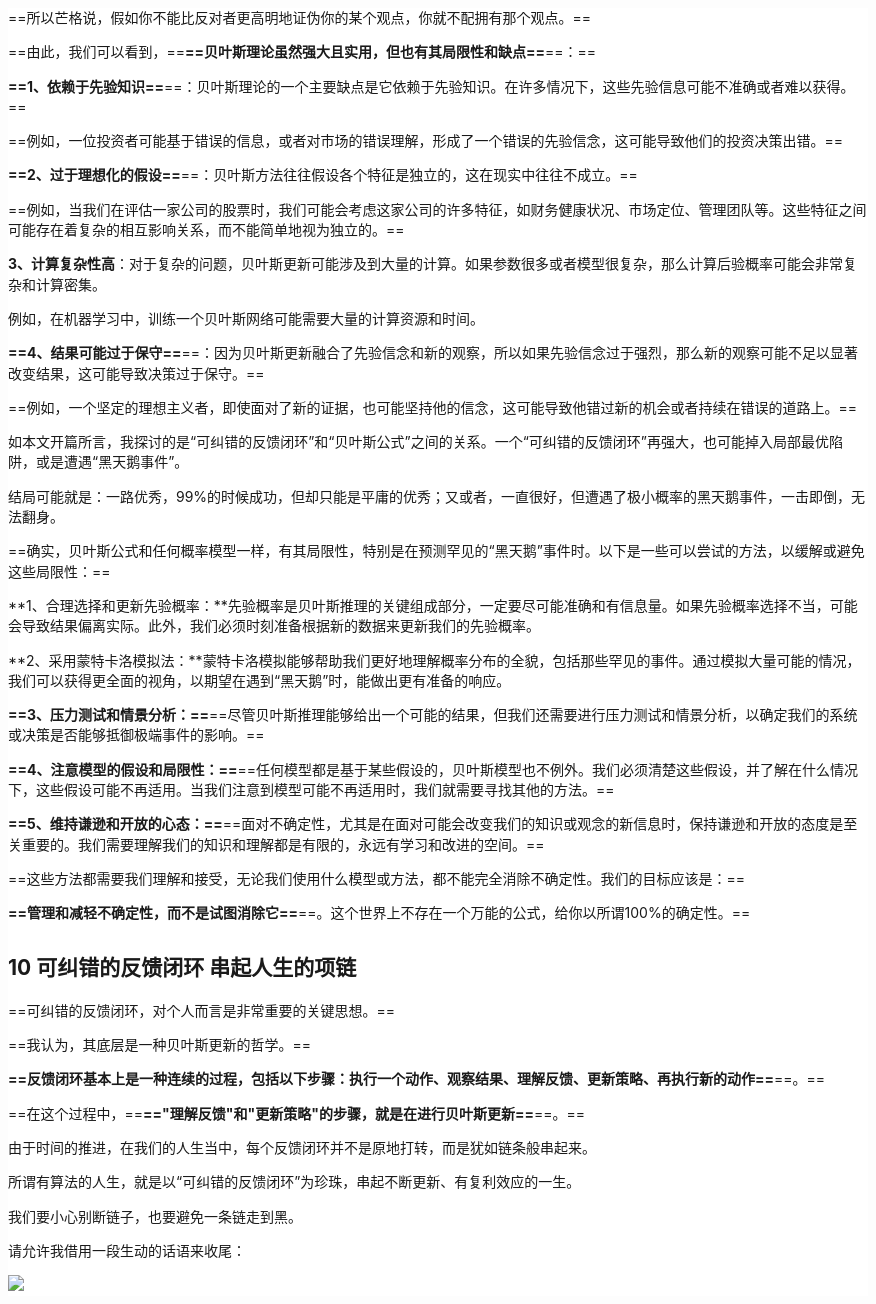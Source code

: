 ==所以芒格说，假如你不能比反对者更高明地证伪你的某个观点，你就不配拥有那个观点。==

==由此，我们可以看到，==**==贝叶斯理论虽然强大且实用，但也有其局限性和缺点==**==：==

**==1、依赖于先验知识==**==：贝叶斯理论的一个主要缺点是它依赖于先验知识。在许多情况下，这些先验信息可能不准确或者难以获得。==

==例如，一位投资者可能基于错误的信息，或者对市场的错误理解，形成了一个错误的先验信念，这可能导致他们的投资决策出错。==

**==2、过于理想化的假设==**==：贝叶斯方法往往假设各个特征是独立的，这在现实中往往不成立。==

==例如，当我们在评估一家公司的股票时，我们可能会考虑这家公司的许多特征，如财务健康状况、市场定位、管理团队等。这些特征之间可能存在着复杂的相互影响关系，而不能简单地视为独立的。==

**3、计算复杂性高**：对于复杂的问题，贝叶斯更新可能涉及到大量的计算。如果参数很多或者模型很复杂，那么计算后验概率可能会非常复杂和计算密集。

例如，在机器学习中，训练一个贝叶斯网络可能需要大量的计算资源和时间。

**==4、结果可能过于保守==**==：因为贝叶斯更新融合了先验信念和新的观察，所以如果先验信念过于强烈，那么新的观察可能不足以显著改变结果，这可能导致决策过于保守。==

==例如，一个坚定的理想主义者，即使面对了新的证据，也可能坚持他的信念，这可能导致他错过新的机会或者持续在错误的道路上。==

如本文开篇所言，我探讨的是“可纠错的反馈闭环”和“贝叶斯公式”之间的关系。一个“可纠错的反馈闭环”再强大，也可能掉入局部最优陷阱，或是遭遇“黑天鹅事件”。

结局可能就是：一路优秀，99%的时候成功，但却只能是平庸的优秀；又或者，一直很好，但遭遇了极小概率的黑天鹅事件，一击即倒，无法翻身。

==确实，贝叶斯公式和任何概率模型一样，有其局限性，特别是在预测罕见的“黑天鹅”事件时。以下是一些可以尝试的方法，以缓解或避免这些局限性：==

**1、合理选择和更新先验概率：**先验概率是贝叶斯推理的关键组成部分，一定要尽可能准确和有信息量。如果先验概率选择不当，可能会导致结果偏离实际。此外，我们必须时刻准备根据新的数据来更新我们的先验概率。

**2、采用蒙特卡洛模拟法：**蒙特卡洛模拟能够帮助我们更好地理解概率分布的全貌，包括那些罕见的事件。通过模拟大量可能的情况，我们可以获得更全面的视角，以期望在遇到“黑天鹅”时，能做出更有准备的响应。

**==3、压力测试和情景分析：==**==尽管贝叶斯推理能够给出一个可能的结果，但我们还需要进行压力测试和情景分析，以确定我们的系统或决策是否能够抵御极端事件的影响。==

**==4、注意模型的假设和局限性：==**==任何模型都是基于某些假设的，贝叶斯模型也不例外。我们必须清楚这些假设，并了解在什么情况下，这些假设可能不再适用。当我们注意到模型可能不再适用时，我们就需要寻找其他的方法。==

**==5、维持谦逊和开放的心态：==**==面对不确定性，尤其是在面对可能会改变我们的知识或观念的新信息时，保持谦逊和开放的态度是至关重要的。我们需要理解我们的知识和理解都是有限的，永远有学习和改进的空间。==

==这些方法都需要我们理解和接受，无论我们使用什么模型或方法，都不能完全消除不确定性。我们的目标应该是：==

**==管理和减轻不确定性，而不是试图消除它==**==。这个世界上不存在一个万能的公式，给你以所谓100%的确定性。==

## 10 可纠错的反馈闭环 串起人生的项链

==可纠错的反馈闭环，对个人而言是非常重要的关键思想。==

==我认为，其底层是一种贝叶斯更新的哲学。==

**==反馈闭环基本上是一种连续的过程，包括以下步骤：执行一个动作、观察结果、理解反馈、更新策略、再执行新的动作==**==。==

==在这个过程中，==**=="理解反馈"和"更新策略"的步骤，就是在进行贝叶斯更新==**==。==

由于时间的推进，在我们的人生当中，每个反馈闭环并不是原地打转，而是犹如链条般串起来。

所谓有算法的人生，就是以“可纠错的反馈闭环”为珍珠，串起不断更新、有复利效应的一生。

我们要小心别断链子，也要避免一条链走到黑。

请允许我借用一段生动的话语来收尾：

![](https://proxy-prod.omnivore-image-cache.app/690x2435,sZMdhMKGWbecbgnRQr0Nv6NYGGD68Xew_bzk9Q3dlbG0/https://pic1.zhimg.com/v2-7176e686a752d393c4c7893b8d721368_b.jpg)
